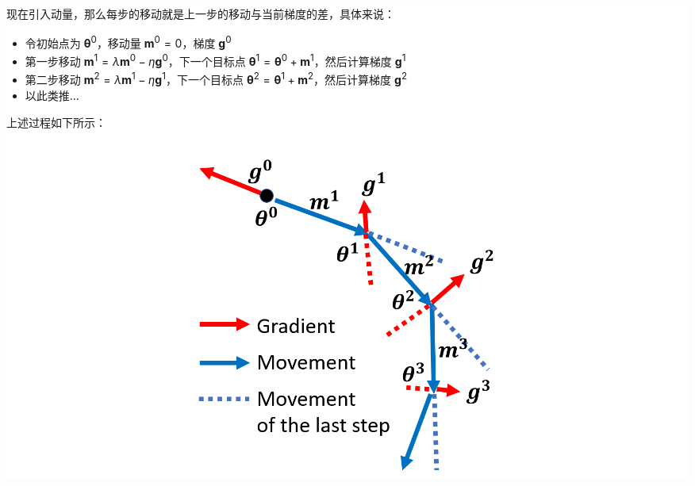 现在引入动量，那么每步的移动就是上一步的移动与当前梯度的差，具体来说：

- 令初始点为 $\bm{\theta}^0$，移动量 $\bm{m}^0 = 0$，梯度 $\bm{g}^0$
- 第一步移动 $\bm{m}^1 = \lambda \bm{m}^0 - \eta \bm{g}^0$，下一个目标点 $\bm{\theta}^1 = \bm{\theta}^0 + \bm{m}^1$，然后计算梯度 $\bm{g}^1$
- 第二步移动 $\bm{m}^2 = \lambda \bm{m}^1 - \eta \bm{g}^1$，下一个目标点 $\bm{\theta}^2 = \bm{\theta}^1 + \bm{m}^2$，然后计算梯度 $\bm{g}^2$
- 以此类推...

上述过程如下所示：

<div style="text-align: center">
    <img src="images/lec2/72.png" width=50%/>
</div>
